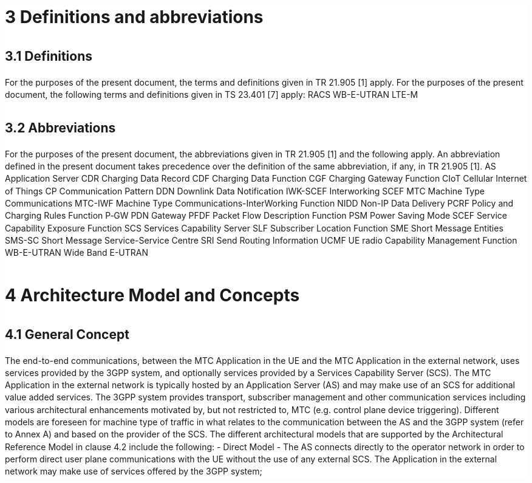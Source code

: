 # 3 Definitions and abbreviations
## 3.1 Definitions
For the purposes of the present document, the terms and definitions given in
TR 21.905 [1] apply.
For the purposes of the present document, the following terms and definitions
given in TS 23.401 [7] apply:
RACS
WB-E-UTRAN
LTE-M
## 3.2 Abbreviations
For the purposes of the present document, the abbreviations given in TR 21.905
[1] and the following apply. An abbreviation defined in the present document
takes precedence over the definition of the same abbreviation, if any, in TR
21.905 [1].
AS Application Server
CDR Charging Data Record
CDF Charging Data Function
CGF Charging Gateway Function
CIoT Cellular Internet of Things
CP Communication Pattern
DDN Downlink Data Notification
IWK-SCEF Interworking SCEF
MTC Machine Type Communications
MTC-IWF Machine Type Communications-InterWorking Function
NIDD Non-IP Data Delivery
PCRF Policy and Charging Rules Function
P‑GW PDN Gateway
PFDF Packet Flow Description Function
PSM Power Saving Mode
SCEF Service Capability Exposure Function
SCS Services Capability Server
SLF Subscriber Location Function
SME Short Message Entities
SMS-SC Short Message Service-Service Centre
SRI Send Routing Information
UCMF UE radio Capability Management Function
WB-E-UTRAN Wide Band E-UTRAN
# 4 Architecture Model and Concepts
## 4.1 General Concept
The end-to-end communications, between the MTC Application in the UE and the
MTC Application in the external network, uses services provided by the 3GPP
system, and optionally services provided by a Services Capability Server
(SCS).
The MTC Application in the external network is typically hosted by an
Application Server (AS) and may make use of an SCS for additional value added
services. The 3GPP system provides transport, subscriber management and other
communication services including various architectural enhancements motivated
by, but not restricted to, MTC (e.g. control plane device triggering).
Different models are foreseen for machine type of traffic in what relates to
the communication between the AS and the 3GPP system (refer to Annex A) and
based on the provider of the SCS. The different architectural models that are
supported by the Architectural Reference Model in clause 4.2 include the
following:
\- Direct Model - The AS connects directly to the operator network in order to
perform direct user plane communications with the UE without the use of any
external SCS. The Application in the external network may make use of services
offered by the 3GPP system;